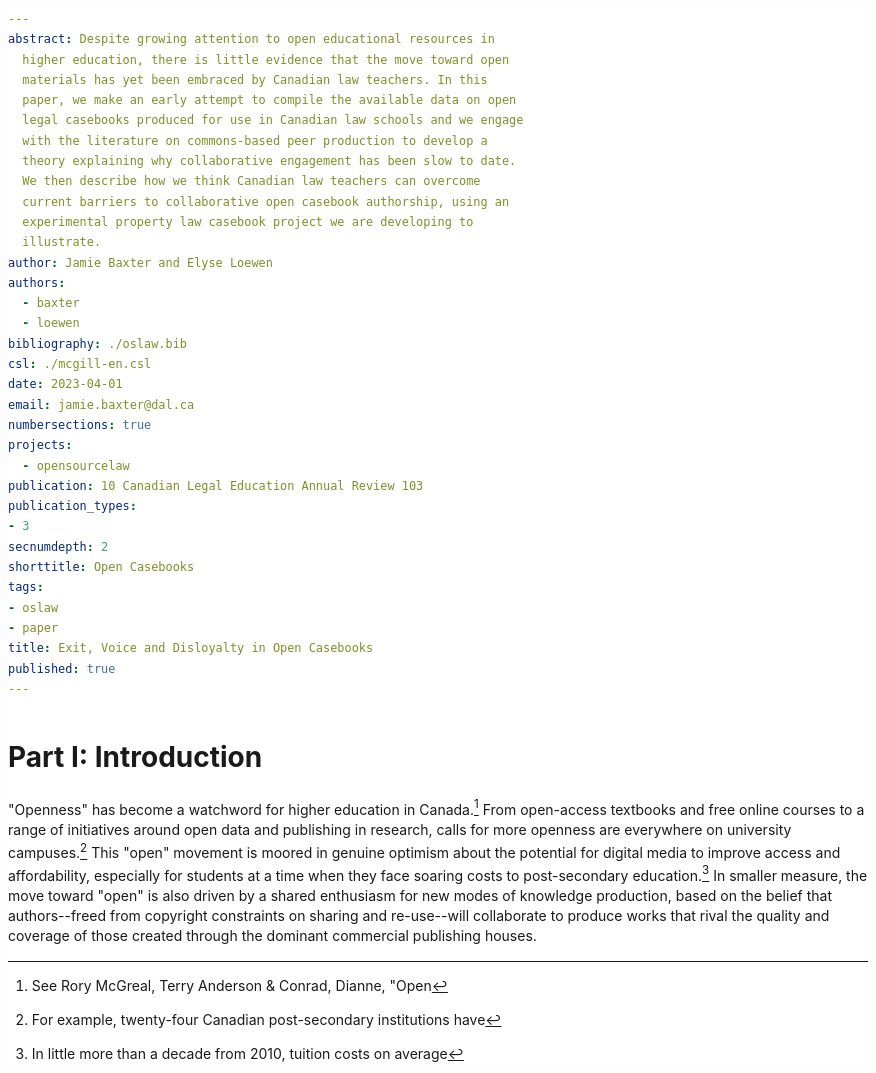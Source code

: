 ```yaml
---
abstract: Despite growing attention to open educational resources in
  higher education, there is little evidence that the move toward open
  materials has yet been embraced by Canadian law teachers. In this
  paper, we make an early attempt to compile the available data on open
  legal casebooks produced for use in Canadian law schools and we engage
  with the literature on commons-based peer production to develop a
  theory explaining why collaborative engagement has been slow to date.
  We then describe how we think Canadian law teachers can overcome
  current barriers to collaborative open casebook authorship, using an
  experimental property law casebook project we are developing to
  illustrate.
author: Jamie Baxter and Elyse Loewen
authors:
  - baxter
  - loewen 
bibliography: ./oslaw.bib
csl: ./mcgill-en.csl
date: 2023-04-01
email: jamie.baxter@dal.ca
numbersections: true
projects:
  - opensourcelaw
publication: 10 Canadian Legal Education Annual Review 103
publication_types:
- 3
secnumdepth: 2
shorttitle: Open Casebooks
tags:
- oslaw
- paper
title: Exit, Voice and Disloyalty in Open Casebooks
published: true
---
```


# Part I: Introduction

"Openness" has become a watchword for higher education in Canada.[^1]
From open-access textbooks and free online courses to a range of
initiatives around open data and publishing in research, calls for more
openness are everywhere on university campuses.[^2] This "open" movement
is moored in genuine optimism about the potential for digital media to
improve access and affordability, especially for students at a time when
they face soaring costs to post-secondary education.[^3] In smaller
measure, the move toward "open" is also driven by a shared enthusiasm
for new modes of knowledge production, based on the belief that
authors--freed from copyright constraints on sharing and re-use--will
collaborate to produce works that rival the quality and coverage of
those created through the dominant commercial publishing houses.


[^1]: See Rory McGreal, Terry Anderson & Conrad, Dianne, "Open
[^2]: For example, twenty-four Canadian post-secondary institutions have
[^3]: In little more than a decade from 2010, tuition costs on average
[^4]: Federal legislation and court decisions made by
[^5]: Matthew Bodie, "The future of the casebook: An argument for an
[^6]: See Part II, below.
[^7]: *Common Wisdom: Peer Production of Educational Materials*, by
[^8]: Creative Commons, "About The Licenses", online:
[^9]: Organisation for Economic Co-operation and Development, *Giving
[^10]: United Nations Educational, Scientific and Cultural Organization,
[^11]: The US Bureau of Labor statistics reported that from 2006-2016,
[^12]: Lenz, *supra* note 5; but see Nicholas B Colvard, C Edward Watson
[^13]: Benkler, *supra* note 7 at 4--5.
[^14]: Vincent Ostrom & Elinor Ostrom, "Public goods and public choices"
[^15]: Kenneth J Arrow, "Economic welfare and the allocation of
[^16]: Ulf-Daniel Ehlers, "Extending the territory: From open
[^17]: Jessica Litman, *Digital copyright*, pbk. ed ed (Amherst, N.Y:
[^18]: Kapczynski, "The cost of price", *supra* note 17 at 992.
[^19]: Nathan R Yergler, *Search and Discovery : OER's Open Loop*
[^20]: The repositories we searched were: (AtlanticOER, "Catalog",
[^21]: Updated versions of the same casebook by the same author were
[^22]: This category includes casebooks currently in progress or left
[^23]: One open casebook we located was available on both the CanLII and
[^24]: Wikibooks contributors, for example, are only identified by
[^25]: These casebooks cannot be found through a repository search, and
[^26]: Only one author is listed, but two additional contributors are
[^27]: These casebooks cannot be found through a repository search, and
[^28]: Wikibooks contains a feature which shows the history of edits
[^29]: Hugh McGuire, "Can you 'clone' a Pressbooks book? You can
[^30]: Library Innovation Lab, Harvard Law School Library, "About",
[^31]: David Wiley, TJ Bliss & Mary McEwen, "Open educational resources:
[^32]: See Lusiella Fazzino & Julie Turley, "Remixing an Open
[^33]: Slashdot, "Slashdot: News for nerds, stuff that matters", online:
[^34]: Yochai Benkler, "Coase's penguin, or, linux and" the nature of
[^35]: Sebastian Spaeth, Christian Penzold & Sophie Toupin, "User
[^36]: Spaeth, Penzold & Toupin, *supra* note 35; Rong Wang,
[^37]: Shun-Ling Chen, "How Empowering Is Citizen Science? Access,
[^38]: Benkler, *supra* note 7 at 20--22.
[^39]: *Ibid* at 10.
[^40]: Gary W Matkin, "The Opening of Higher Education" (2012) 44:3
[^41]: Paul Duguid, "Limits of Self-Organization: Peer Production and
[^42]: Miller & Loren, "The idea of the casebook", *supra* note 5; Wood
[^43]: Lenz, *supra* note 5; Wood & Peltz-Steele, "Open your casebooks
[^44]: Mark Cummings, "Beyond affordability" (2019) 31:1 Against the
[^45]: Ismar Frango Silveira et al, "A Digital Ecosystem for the
[^46]: Xavier Ochoa et al, *Analysis of Existing Technological Platforms
[^47]: Albert O Hirschman, *Exit, Voice, and Loyalty: Responses to
[^48]: Benkler, *supra* note 7 at 3.
[^49]: David Sandomierski, *Aspiration and Reality in Legal Education*
[^50]: *Ibid* at 265: "(t)he choices professors make about what content
[^51]: Olga Maria Belikov & Robert Bodily, "Incentives and barriers to
[^52]: Tomohiro Nagashima & Susan Hrach, "Motivating Factors among
[^53]: María del Pilar Sáenz Rodríguez, Ulises Hernandez Pino & Yoli
[^54]: Caroline Haythornthwaite, *Crowds and communities: Light and
[^55]: Hirschman, *supra* note 47.
[^56]: "Collaboration and community: The labor law group and the future
[^57]: As Benkler notes, the modularity and granularity problems may
[^58]: Ben Goodger, "Welcome to Chromium", (2 September 2008), online:
[^59]: Pablo Picazo-Sanchez, Gerardo Schneider & Andrei Sabelfeld, *HMAC
[^60]: StatCounter, "Browser Market Share Worldwide", (23 June 2022),
[^61]: Linus Nyman & Tommi Mikkonen, *To Fork or Not to Fork: Fork
[^62]: Ben Collins-Sussman, Brian W Fitzpatrick, C Michael Pilato,
[^63]: Nyman & Mikkonen, *supra* note 61 at 259.
[^64]: Team Vivaldi, "Vivaldi's code integration. Our developers
[^65]: Team Vivaldi, "Built using Chromium, but different from Chrome",
[^66]: Microsoft, "Microsoft Edge", online:
[^67]: Brave, "About Brave", online: \<<https://brave.com/about/>\>.
[^68]: Wikipedia, "Wikipedia:Consensus" in *Wikipedia* (2022).
[^69]: Google, "Contributing to Chromium", online:
[^70]: Stephen Shankland, "Google gets web allies by letting outsiders
[^71]: Vivaldi, *supra* note 65.
[^72]: *Land and Property in Canada's Political Economy* (available at
[^73]: The 2021-22 version of the casebook is available at
[^74]: Anne Gentle, *Docs like code* (Morrisville, NC: Lulu Press,
[^75]: Eben Moglen, "Free software and the death of copyright" (1999)
[^76]: Hulya Ertas, Burak Pak & Caroline Newton, "An operational
[^77]: Undeniably, there may be limits to the degree to which dissenters
[^78]: Mike Neumegen, "How Git Can Power an Exciting Future for Content